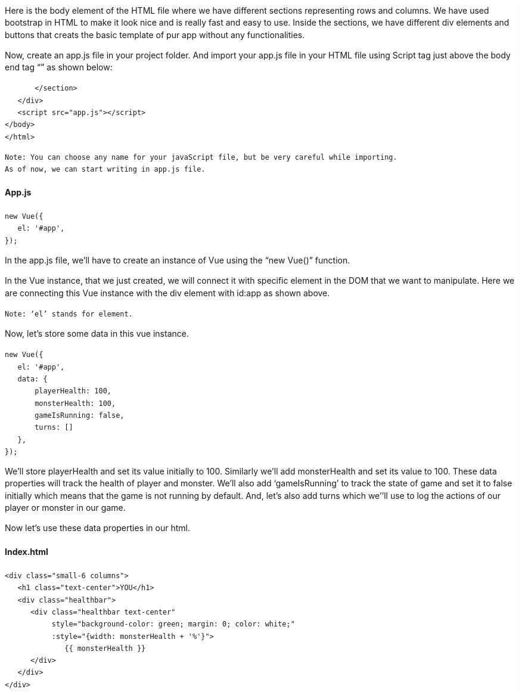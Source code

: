 Here is the body element of the HTML file where we have different sections representing rows and columns. We have used bootstrap in HTML to make it look nice and is really fast and easy to use. Inside the sections, we have different div elements and buttons that creats the basic template of pur app without any functionalities.

Now, create an app.js file in your project folder. And import your app.js file in your HTML file using Script tag just above the body end tag “</body>” as shown below:
```
       </section>
   </div>
   <script src="app.js"></script>
</body>
</html>
```

```
Note: You can choose any name for your javaScript file, but be very careful while importing.
As of now, we can start writing in app.js file.
```
#### App.js
```
new Vue({
   el: '#app',
});
```

In the app.js file, we’ll have to create an instance of Vue using the “new Vue()” function.

In the Vue instance, that we just created, we will connect it with specific element in the DOM that we want to manipulate. Here we are connecting this Vue instance with the div element with id:app as shown above.
```
Note: ‘el’ stands for element.
```
Now, let’s store some data in this vue instance.
```
new Vue({
   el: '#app',
   data: {
       playerHealth: 100,
       monsterHealth: 100,
       gameIsRunning: false,
       turns: []
   },
});
```

We’ll store playerHealth and set its value initially to 100. Similarly we’ll add monsterHealth and set its value to 100. These data properties will track the health of player and monster. We’ll also add ‘gameIsRunning’ to track the state of game and set it to false initially which means that the game is not running by default.
And, let’s also add turns which we’’ll use to log the actions of our player or monster in our game.

Now let’s use these data properties in our html.

#### Index.html
```
<div class="small-6 columns">
   <h1 class="text-center">YOU</h1>
   <div class="healthbar">
      <div class="healthbar text-center"
           style="background-color: green; margin: 0; color: white;"
           :style="{width: monsterHealth + '%'}">
              {{ monsterHealth }}
      </div>
   </div>
</div>
```